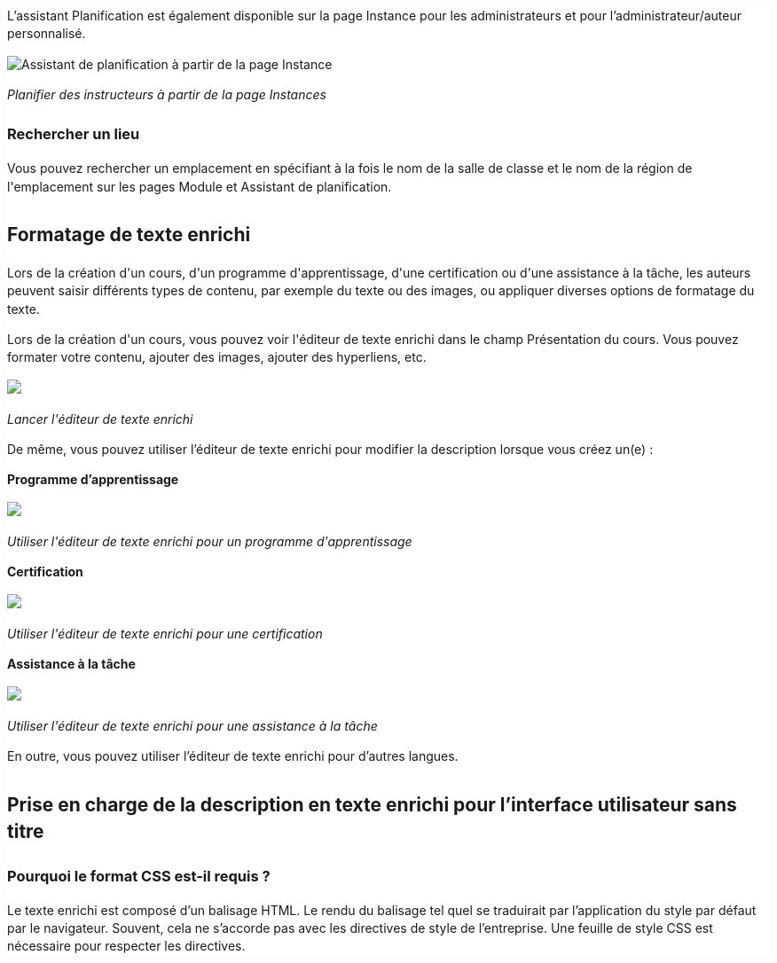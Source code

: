 L’assistant Planification est également disponible sur la page Instance pour les administrateurs et pour l’administrateur/auteur personnalisé.

![Assistant de planification à partir de la page Instance](assets/instances-scheduling.png)

*Planifier des instructeurs à partir de la page Instances*

### Rechercher un lieu

Vous pouvez rechercher un emplacement en spécifiant à la fois le nom de la salle de classe et le nom de la région de l&#39;emplacement sur les pages Module et Assistant de planification.

## Formatage de texte enrichi

Lors de la création d&#39;un cours, d&#39;un programme d&#39;apprentissage, d&#39;une certification ou d&#39;une assistance à la tâche, les auteurs peuvent saisir différents types de contenu, par exemple du texte ou des images, ou appliquer diverses options de formatage du texte.

Lors de la création d&#39;un cours, vous pouvez voir l&#39;éditeur de texte enrichi dans le champ Présentation du cours. Vous pouvez formater votre contenu, ajouter des images, ajouter des hyperliens, etc.

![](assets/rich-text-editor-author.png)

*Lancer l&#39;éditeur de texte enrichi*

De même, vous pouvez utiliser l’éditeur de texte enrichi pour modifier la description lorsque vous créez un(e) :

**Programme d’apprentissage**

![](assets/lp-rte-new.png)

*Utiliser l&#39;éditeur de texte enrichi pour un programme d&#39;apprentissage*

**Certification**

![](assets/cert-rte-new.png)

*Utiliser l&#39;éditeur de texte enrichi pour une certification*

**Assistance à la tâche**

![](assets/job-aid-rte-new.png)

*Utiliser l&#39;éditeur de texte enrichi pour une assistance à la tâche*

En outre, vous pouvez utiliser l’éditeur de texte enrichi pour d’autres langues.

## Prise en charge de la description en texte enrichi pour l’interface utilisateur sans titre

### Pourquoi le format CSS est-il requis ?

Le texte enrichi est composé d’un balisage HTML. Le rendu du balisage tel quel se traduirait par l’application du style par défaut par le navigateur. Souvent, cela ne s’accorde pas avec les directives de style de l’entreprise. Une feuille de style CSS est nécessaire pour respecter les directives.
